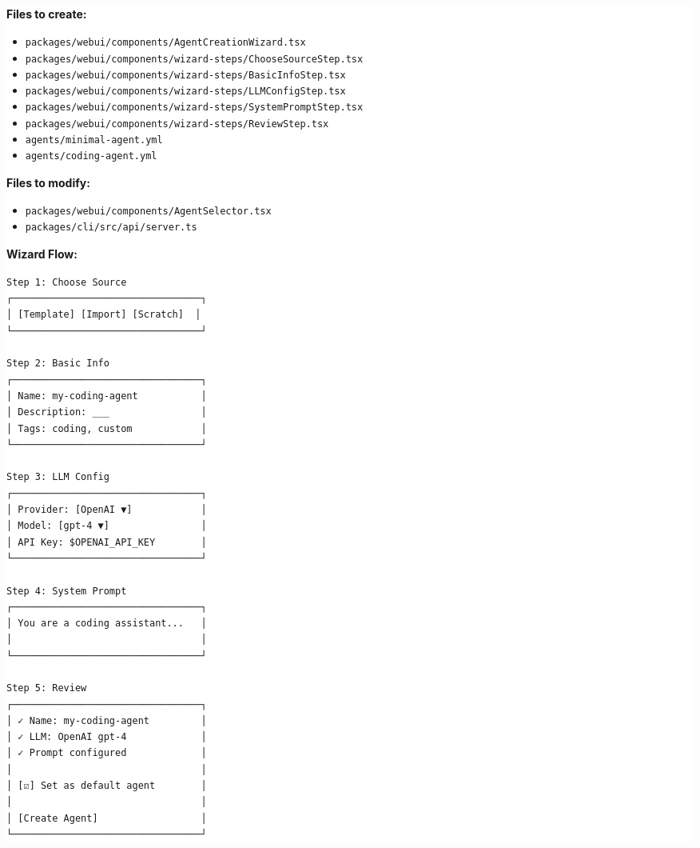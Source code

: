 **Files to create:**
- `packages/webui/components/AgentCreationWizard.tsx`
- `packages/webui/components/wizard-steps/ChooseSourceStep.tsx`
- `packages/webui/components/wizard-steps/BasicInfoStep.tsx`
- `packages/webui/components/wizard-steps/LLMConfigStep.tsx`
- `packages/webui/components/wizard-steps/SystemPromptStep.tsx`
- `packages/webui/components/wizard-steps/ReviewStep.tsx`
- `agents/minimal-agent.yml`
- `agents/coding-agent.yml`

**Files to modify:**
- `packages/webui/components/AgentSelector.tsx`
- `packages/cli/src/api/server.ts`

**Wizard Flow:**
```
Step 1: Choose Source
┌─────────────────────────────────┐
│ [Template] [Import] [Scratch]  │
└─────────────────────────────────┘

Step 2: Basic Info
┌─────────────────────────────────┐
│ Name: my-coding-agent           │
│ Description: ___                │
│ Tags: coding, custom            │
└─────────────────────────────────┘

Step 3: LLM Config
┌─────────────────────────────────┐
│ Provider: [OpenAI ▼]            │
│ Model: [gpt-4 ▼]                │
│ API Key: $OPENAI_API_KEY        │
└─────────────────────────────────┘

Step 4: System Prompt
┌─────────────────────────────────┐
│ You are a coding assistant...   │
│                                 │
└─────────────────────────────────┘

Step 5: Review
┌─────────────────────────────────┐
│ ✓ Name: my-coding-agent         │
│ ✓ LLM: OpenAI gpt-4             │
│ ✓ Prompt configured             │
│                                 │
│ [☑] Set as default agent        │
│                                 │
│ [Create Agent]                  │
└─────────────────────────────────┘
```
